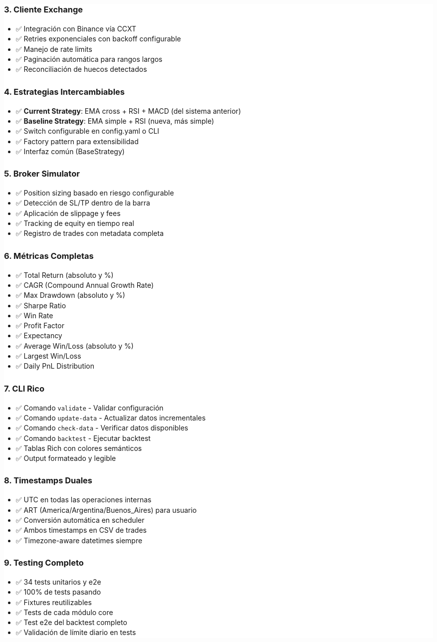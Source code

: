 ### 3. Cliente Exchange
- ✅ Integración con Binance vía CCXT
- ✅ Retries exponenciales con backoff configurable
- ✅ Manejo de rate limits
- ✅ Paginación automática para rangos largos
- ✅ Reconciliación de huecos detectados

### 4. Estrategias Intercambiables
- ✅ **Current Strategy**: EMA cross + RSI + MACD (del sistema anterior)
- ✅ **Baseline Strategy**: EMA simple + RSI (nueva, más simple)
- ✅ Switch configurable en config.yaml o CLI
- ✅ Factory pattern para extensibilidad
- ✅ Interfaz común (BaseStrategy)

### 5. Broker Simulator
- ✅ Position sizing basado en riesgo configurable
- ✅ Detección de SL/TP dentro de la barra
- ✅ Aplicación de slippage y fees
- ✅ Tracking de equity en tiempo real
- ✅ Registro de trades con metadata completa

### 6. Métricas Completas
- ✅ Total Return (absoluto y %)
- ✅ CAGR (Compound Annual Growth Rate)
- ✅ Max Drawdown (absoluto y %)
- ✅ Sharpe Ratio
- ✅ Win Rate
- ✅ Profit Factor
- ✅ Expectancy
- ✅ Average Win/Loss (absoluto y %)
- ✅ Largest Win/Loss
- ✅ Daily PnL Distribution

### 7. CLI Rico
- ✅ Comando `validate` - Validar configuración
- ✅ Comando `update-data` - Actualizar datos incrementales
- ✅ Comando `check-data` - Verificar datos disponibles
- ✅ Comando `backtest` - Ejecutar backtest
- ✅ Tablas Rich con colores semánticos
- ✅ Output formateado y legible

### 8. Timestamps Duales
- ✅ UTC en todas las operaciones internas
- ✅ ART (America/Argentina/Buenos_Aires) para usuario
- ✅ Conversión automática en scheduler
- ✅ Ambos timestamps en CSV de trades
- ✅ Timezone-aware datetimes siempre

### 9. Testing Completo
- ✅ 34 tests unitarios y e2e
- ✅ 100% de tests pasando
- ✅ Fixtures reutilizables
- ✅ Tests de cada módulo core
- ✅ Test e2e del backtest completo
- ✅ Validación de límite diario en tests
